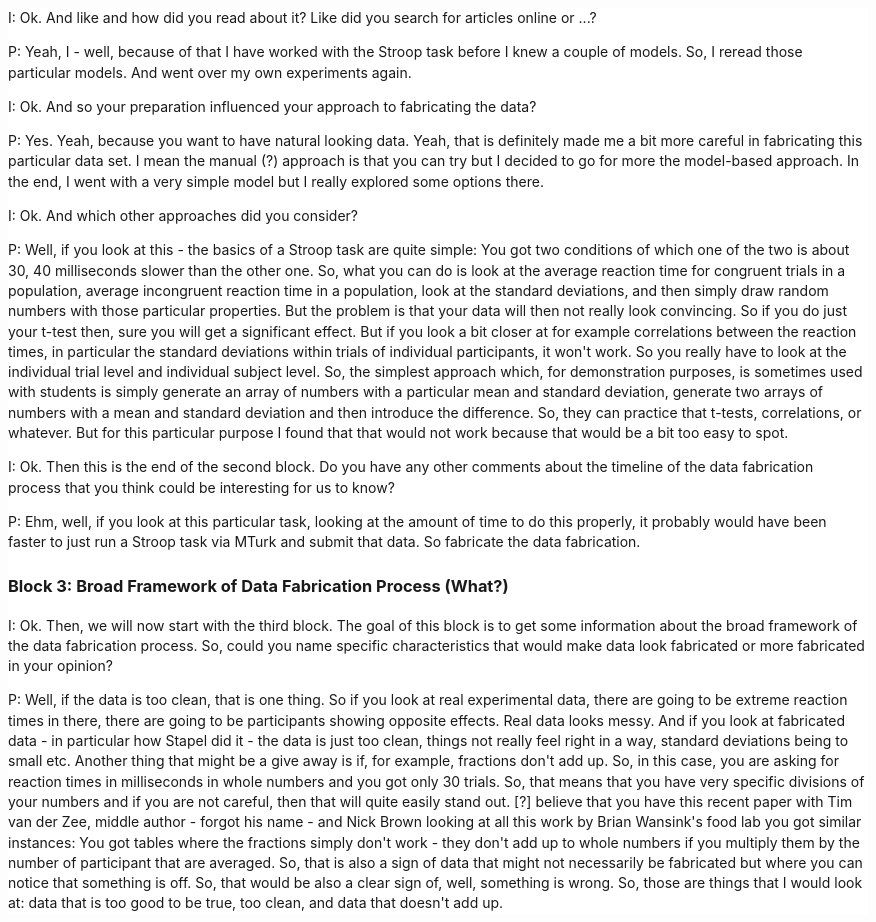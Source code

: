 I: Ok. And like and how did you read about it? Like did you search for articles online or ...?

P: Yeah, I - well, because of that I have worked with the Stroop task before I knew a couple of models. So, I reread those particular models. And went over my own experiments again.

I: Ok. And so your preparation influenced your approach to fabricating the data?

P: Yes. Yeah, because you want to have natural looking data. Yeah, that is definitely made me a bit more careful in fabricating this particular data set. I mean the manual (?) approach is that you can try but I decided to go for more the model-based approach. In the end, I went with a very simple model but I really explored some options there.

I: Ok. And which other approaches did you consider?

P: Well, if you look at this - the basics of a Stroop task are quite simple: You got two conditions of which one of the two is about 30, 40 milliseconds slower than the other one. So, what you can do is look at the average reaction time for congruent trials in a population, average incongruent reaction time in a population, look at the standard deviations, and then simply draw random numbers with those particular properties. But the problem is that your data will then not really look convincing. So if you do just your t-test then, sure you will get a significant effect. But if you look a bit closer at for example correlations between the reaction times, in particular the standard deviations within trials of individual participants, it won't work. So you really have to look at the individual trial level and individual subject level. So, the simplest approach which, for demonstration purposes, is sometimes used with students is simply generate an array of numbers with a particular mean and standard deviation, generate two arrays of numbers with a mean and standard deviation and then introduce the difference. So, they can practice that t-tests, correlations, or whatever. But for this particular purpose I found that that would not work because that would be a bit too easy to spot.

I: Ok. Then this is the end of the second block. Do you have any other comments about the timeline of the data fabrication process that you think could be interesting for us to know? 

P: Ehm, well, if you look at this particular task, looking at the amount of time to do this properly, it probably would have been faster to just run a Stroop task via MTurk and submit that data. So fabricate the data fabrication.
 

### Block 3: Broad Framework of Data Fabrication Process (What?)

I: Ok. Then, we will now start with the third block. The goal of this block is to get some information about the broad framework of the data fabrication process. So, could you name specific characteristics that would make data look fabricated or more fabricated in your opinion?

P: Well, if the data is too clean, that is one thing. So if you look at real experimental data, there are going to be extreme reaction times in there, there are going to be participants showing opposite effects. Real data looks messy. And if you look at fabricated data - in particular how Stapel did it - the data is just too clean, things not really feel right in a way, standard deviations being to small etc. Another thing that might be a give away is if, for example, fractions don't add up. So, in this case, you are asking for reaction times in milliseconds in whole numbers and you got only 30 trials. So, that means that you have very specific divisions of your numbers and if you are not careful, then that will quite easily stand out. [?] believe that you have this recent paper with Tim van der Zee, middle author - forgot his name - and Nick Brown looking at all this work by Brian Wansink's food lab you got similar instances: You got tables where the fractions simply don't work - they don't add up to whole numbers if you multiply them by the number of participant that are averaged. So, that is also a sign of data that might not necessarily be fabricated but where you can notice that something is off. So, that would be also a clear sign of, well, something is wrong. So, those are things that I would look at: data that is too good to be true, too clean, and data that doesn't add up.
